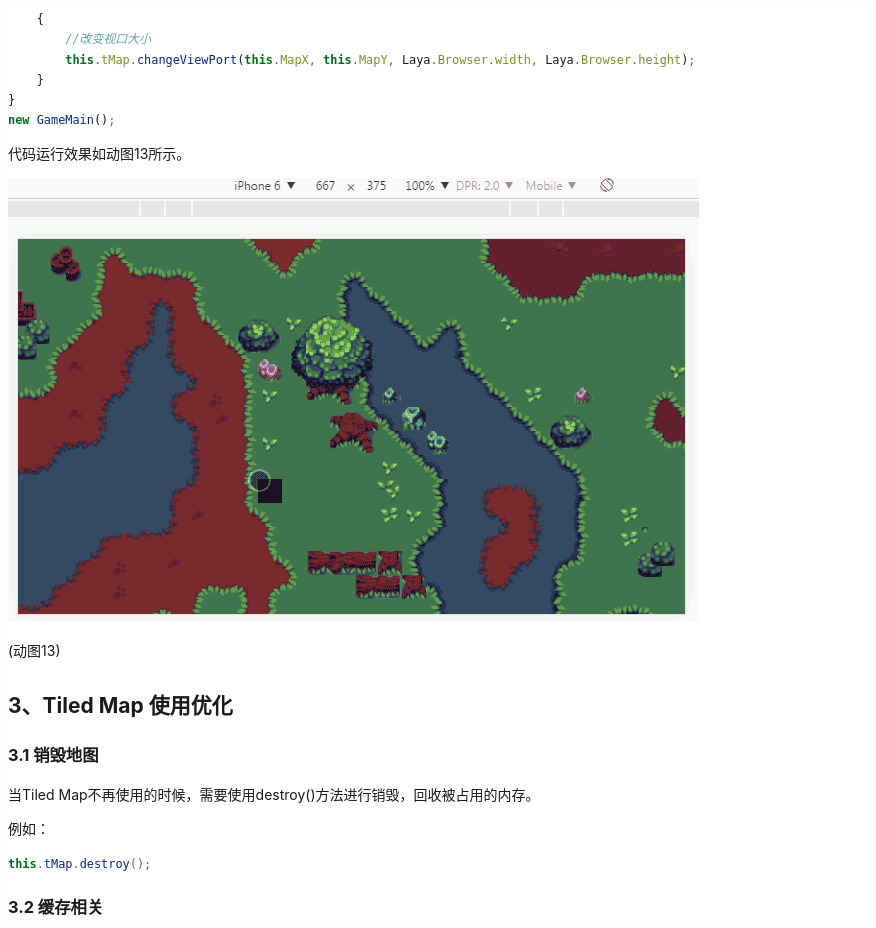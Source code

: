```typescript
    {
        //改变视口大小
        this.tMap.changeViewPort(this.MapX, this.MapY, Laya.Browser.width, Laya.Browser.height);
    }
}
new GameMain();
```

代码运行效果如动图13所示。

![动图13](img/13.gif) 

(动图13)



## 3、Tiled Map 使用优化

### 3.1 销毁地图

当Tiled Map不再使用的时候，需要使用destroy()方法进行销毁，回收被占用的内存。

例如：

```java
this.tMap.destroy();
```



### 3.2 缓存相关
